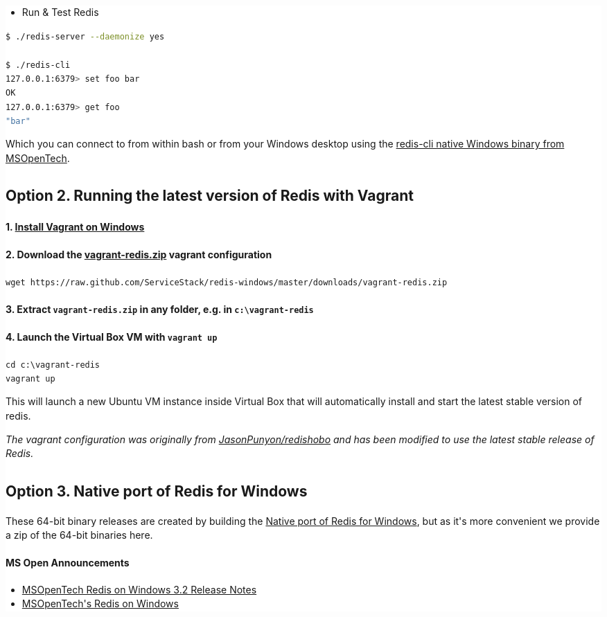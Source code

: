 - Run & Test Redis

```bash
$ ./redis-server --daemonize yes

$ ./redis-cli
127.0.0.1:6379> set foo bar
OK
127.0.0.1:6379> get foo
"bar"
```

Which you can connect to from within bash or from your Windows desktop using the [redis-cli native Windows binary from MSOpenTech](#option-3-native-port-of-redis-for-windows).

## Option 2. Running the latest version of Redis with Vagrant

#### 1. [Install Vagrant on Windows](https://www.vagrantup.com/intro/getting-started/)

#### 2. Download the [vagrant-redis.zip](https://raw.github.com/ServiceStack/redis-windows/master/downloads/vagrant-redis.zip) vagrant configuration

```
wget https://raw.github.com/ServiceStack/redis-windows/master/downloads/vagrant-redis.zip
```

#### 3. Extract `vagrant-redis.zip` in any folder, e.g. in `c:\vagrant-redis`

#### 4. Launch the Virtual Box VM with `vagrant up`

```
cd c:\vagrant-redis
vagrant up
```

This will launch a new Ubuntu VM instance inside Virtual Box that will automatically install and start the latest stable version of redis.

_The vagrant configuration was originally from [JasonPunyon/redishobo](https://github.com/JasonPunyon/redishobo) and has been modified to use the latest stable release of Redis._

## Option 3. Native port of Redis for Windows

These 64-bit binary releases are created by building the [Native port of Redis for Windows](https://github.com/tporadowski/redis), but as it's more convenient we provide a zip of the 64-bit binaries here.

#### MS Open Announcements

  - [MSOpenTech Redis on Windows 3.2 Release Notes](https://raw.githubusercontent.com/tporadowski/redis/win-4.0.2/Redis%20on%20Windows%20Release%20Notes.md)
  - [MSOpenTech's Redis on Windows](https://github.com/ServiceStack/redis-windows/blob/master/docs/msopentech-redis-on-windows.md)
